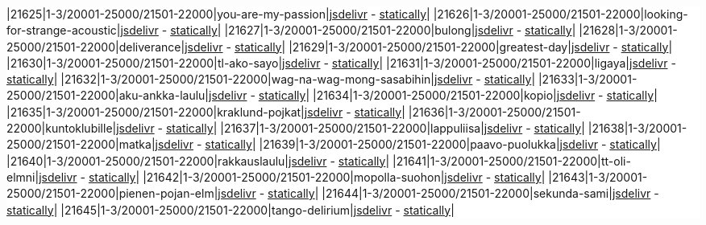 |21625|1-3/20001-25000/21501-22000|you-are-my-passion|[jsdelivr](https://cdn.jsdelivr.net/gh/dbchord/png-c-1280x720_1-3/20001-25000/21501-22000/you-are-my-passion.png) - [statically](https://cdn.statically.io/gh/dbchord/png-c-1280x720_1-3/img/20001-25000/21501-22000/you-are-my-passion.png)|
|21626|1-3/20001-25000/21501-22000|looking-for-strange-acoustic|[jsdelivr](https://cdn.jsdelivr.net/gh/dbchord/png-c-1280x720_1-3/20001-25000/21501-22000/looking-for-strange-acoustic.png) - [statically](https://cdn.statically.io/gh/dbchord/png-c-1280x720_1-3/img/20001-25000/21501-22000/looking-for-strange-acoustic.png)|
|21627|1-3/20001-25000/21501-22000|bulong|[jsdelivr](https://cdn.jsdelivr.net/gh/dbchord/png-c-1280x720_1-3/20001-25000/21501-22000/bulong.png) - [statically](https://cdn.statically.io/gh/dbchord/png-c-1280x720_1-3/img/20001-25000/21501-22000/bulong.png)|
|21628|1-3/20001-25000/21501-22000|deliverance|[jsdelivr](https://cdn.jsdelivr.net/gh/dbchord/png-c-1280x720_1-3/20001-25000/21501-22000/deliverance.png) - [statically](https://cdn.statically.io/gh/dbchord/png-c-1280x720_1-3/img/20001-25000/21501-22000/deliverance.png)|
|21629|1-3/20001-25000/21501-22000|greatest-day|[jsdelivr](https://cdn.jsdelivr.net/gh/dbchord/png-c-1280x720_1-3/20001-25000/21501-22000/greatest-day.png) - [statically](https://cdn.statically.io/gh/dbchord/png-c-1280x720_1-3/img/20001-25000/21501-22000/greatest-day.png)|
|21630|1-3/20001-25000/21501-22000|tl-ako-sayo|[jsdelivr](https://cdn.jsdelivr.net/gh/dbchord/png-c-1280x720_1-3/20001-25000/21501-22000/tl-ako-sayo.png) - [statically](https://cdn.statically.io/gh/dbchord/png-c-1280x720_1-3/img/20001-25000/21501-22000/tl-ako-sayo.png)|
|21631|1-3/20001-25000/21501-22000|ligaya|[jsdelivr](https://cdn.jsdelivr.net/gh/dbchord/png-c-1280x720_1-3/20001-25000/21501-22000/ligaya.png) - [statically](https://cdn.statically.io/gh/dbchord/png-c-1280x720_1-3/img/20001-25000/21501-22000/ligaya.png)|
|21632|1-3/20001-25000/21501-22000|wag-na-wag-mong-sasabihin|[jsdelivr](https://cdn.jsdelivr.net/gh/dbchord/png-c-1280x720_1-3/20001-25000/21501-22000/wag-na-wag-mong-sasabihin.png) - [statically](https://cdn.statically.io/gh/dbchord/png-c-1280x720_1-3/img/20001-25000/21501-22000/wag-na-wag-mong-sasabihin.png)|
|21633|1-3/20001-25000/21501-22000|aku-ankka-laulu|[jsdelivr](https://cdn.jsdelivr.net/gh/dbchord/png-c-1280x720_1-3/20001-25000/21501-22000/aku-ankka-laulu.png) - [statically](https://cdn.statically.io/gh/dbchord/png-c-1280x720_1-3/img/20001-25000/21501-22000/aku-ankka-laulu.png)|
|21634|1-3/20001-25000/21501-22000|kopio|[jsdelivr](https://cdn.jsdelivr.net/gh/dbchord/png-c-1280x720_1-3/20001-25000/21501-22000/kopio.png) - [statically](https://cdn.statically.io/gh/dbchord/png-c-1280x720_1-3/img/20001-25000/21501-22000/kopio.png)|
|21635|1-3/20001-25000/21501-22000|kraklund-pojkat|[jsdelivr](https://cdn.jsdelivr.net/gh/dbchord/png-c-1280x720_1-3/20001-25000/21501-22000/kraklund-pojkat.png) - [statically](https://cdn.statically.io/gh/dbchord/png-c-1280x720_1-3/img/20001-25000/21501-22000/kraklund-pojkat.png)|
|21636|1-3/20001-25000/21501-22000|kuntoklubille|[jsdelivr](https://cdn.jsdelivr.net/gh/dbchord/png-c-1280x720_1-3/20001-25000/21501-22000/kuntoklubille.png) - [statically](https://cdn.statically.io/gh/dbchord/png-c-1280x720_1-3/img/20001-25000/21501-22000/kuntoklubille.png)|
|21637|1-3/20001-25000/21501-22000|lappuliisa|[jsdelivr](https://cdn.jsdelivr.net/gh/dbchord/png-c-1280x720_1-3/20001-25000/21501-22000/lappuliisa.png) - [statically](https://cdn.statically.io/gh/dbchord/png-c-1280x720_1-3/img/20001-25000/21501-22000/lappuliisa.png)|
|21638|1-3/20001-25000/21501-22000|matka|[jsdelivr](https://cdn.jsdelivr.net/gh/dbchord/png-c-1280x720_1-3/20001-25000/21501-22000/matka.png) - [statically](https://cdn.statically.io/gh/dbchord/png-c-1280x720_1-3/img/20001-25000/21501-22000/matka.png)|
|21639|1-3/20001-25000/21501-22000|paavo-puolukka|[jsdelivr](https://cdn.jsdelivr.net/gh/dbchord/png-c-1280x720_1-3/20001-25000/21501-22000/paavo-puolukka.png) - [statically](https://cdn.statically.io/gh/dbchord/png-c-1280x720_1-3/img/20001-25000/21501-22000/paavo-puolukka.png)|
|21640|1-3/20001-25000/21501-22000|rakkauslaulu|[jsdelivr](https://cdn.jsdelivr.net/gh/dbchord/png-c-1280x720_1-3/20001-25000/21501-22000/rakkauslaulu.png) - [statically](https://cdn.statically.io/gh/dbchord/png-c-1280x720_1-3/img/20001-25000/21501-22000/rakkauslaulu.png)|
|21641|1-3/20001-25000/21501-22000|tt-oli-elmni|[jsdelivr](https://cdn.jsdelivr.net/gh/dbchord/png-c-1280x720_1-3/20001-25000/21501-22000/tt-oli-elmni.png) - [statically](https://cdn.statically.io/gh/dbchord/png-c-1280x720_1-3/img/20001-25000/21501-22000/tt-oli-elmni.png)|
|21642|1-3/20001-25000/21501-22000|mopolla-suohon|[jsdelivr](https://cdn.jsdelivr.net/gh/dbchord/png-c-1280x720_1-3/20001-25000/21501-22000/mopolla-suohon.png) - [statically](https://cdn.statically.io/gh/dbchord/png-c-1280x720_1-3/img/20001-25000/21501-22000/mopolla-suohon.png)|
|21643|1-3/20001-25000/21501-22000|pienen-pojan-elm|[jsdelivr](https://cdn.jsdelivr.net/gh/dbchord/png-c-1280x720_1-3/20001-25000/21501-22000/pienen-pojan-elm.png) - [statically](https://cdn.statically.io/gh/dbchord/png-c-1280x720_1-3/img/20001-25000/21501-22000/pienen-pojan-elm.png)|
|21644|1-3/20001-25000/21501-22000|sekunda-sami|[jsdelivr](https://cdn.jsdelivr.net/gh/dbchord/png-c-1280x720_1-3/20001-25000/21501-22000/sekunda-sami.png) - [statically](https://cdn.statically.io/gh/dbchord/png-c-1280x720_1-3/img/20001-25000/21501-22000/sekunda-sami.png)|
|21645|1-3/20001-25000/21501-22000|tango-delirium|[jsdelivr](https://cdn.jsdelivr.net/gh/dbchord/png-c-1280x720_1-3/20001-25000/21501-22000/tango-delirium.png) - [statically](https://cdn.statically.io/gh/dbchord/png-c-1280x720_1-3/img/20001-25000/21501-22000/tango-delirium.png)|
